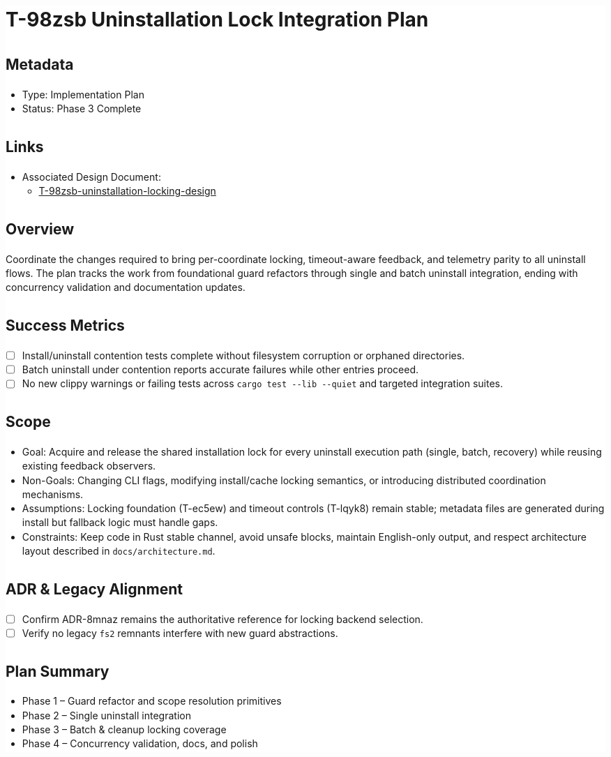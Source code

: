 # T-98zsb Uninstallation Lock Integration Plan

## Metadata

- Type: Implementation Plan
- Status: Phase 3 Complete
  

## Links

- Associated Design Document:
  - [T-98zsb-uninstallation-locking-design](./design.md)

## Overview

Coordinate the changes required to bring per-coordinate locking, timeout-aware feedback, and telemetry parity to all uninstall flows. The plan tracks the work from foundational guard refactors through single and batch uninstall integration, ending with concurrency validation and documentation updates.

## Success Metrics

- [ ] Install/uninstall contention tests complete without filesystem corruption or orphaned directories.
- [ ] Batch uninstall under contention reports accurate failures while other entries proceed.
- [ ] No new clippy warnings or failing tests across `cargo test --lib --quiet` and targeted integration suites.

## Scope

- Goal: Acquire and release the shared installation lock for every uninstall execution path (single, batch, recovery) while reusing existing feedback observers.
- Non-Goals: Changing CLI flags, modifying install/cache locking semantics, or introducing distributed coordination mechanisms.
- Assumptions: Locking foundation (T-ec5ew) and timeout controls (T-lqyk8) remain stable; metadata files are generated during install but fallback logic must handle gaps.
- Constraints: Keep code in Rust stable channel, avoid unsafe blocks, maintain English-only output, and respect architecture layout described in `docs/architecture.md`.

## ADR & Legacy Alignment

- [ ] Confirm ADR-8mnaz remains the authoritative reference for locking backend selection.
- [ ] Verify no legacy `fs2` remnants interfere with new guard abstractions.

## Plan Summary

- Phase 1 – Guard refactor and scope resolution primitives
- Phase 2 – Single uninstall integration
- Phase 3 – Batch & cleanup locking coverage
- Phase 4 – Concurrency validation, docs, and polish
